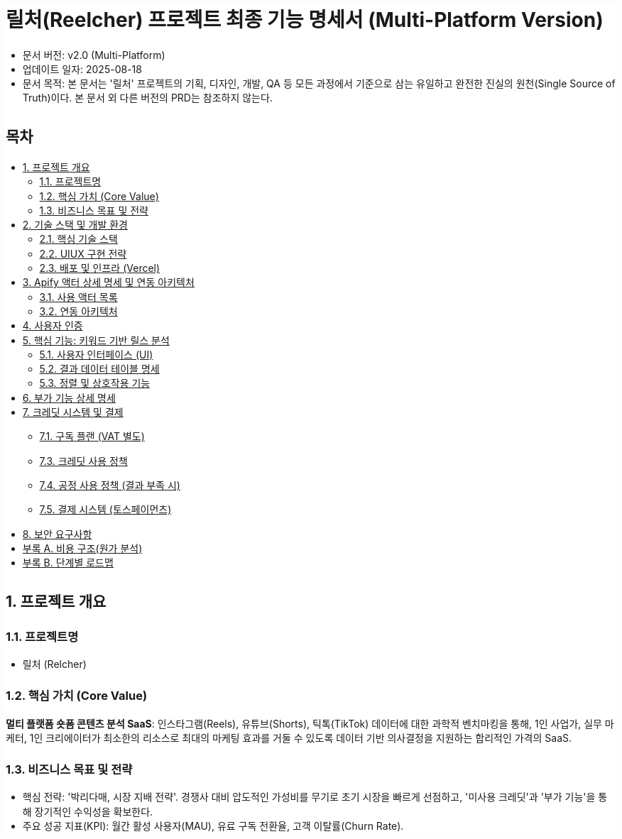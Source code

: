 # 릴처(Reelcher) 프로젝트 최종 기능 명세서 (Multi-Platform Version)

- 문서 버전: v2.0 (Multi-Platform)
- 업데이트 일자: 2025-08-18
- 문서 목적: 본 문서는 '릴처' 프로젝트의 기획, 디자인, 개발, QA 등 모든 과정에서 기준으로 삼는 유일하고 완전한 진실의 원천(Single Source of Truth)이다. 본 문서 외 다른 버전의 PRD는 참조하지 않는다.

## 목차
- [1. 프로젝트 개요](#1-프로젝트-개요)
  - [1.1. 프로젝트명](#11-프로젝트명)
  - [1.2. 핵심 가치 (Core Value)](#12-핵심-가치-core-value)
  - [1.3. 비즈니스 목표 및 전략](#13-비즈니스-목표-및-전략)
- [2. 기술 스택 및 개발 환경](#2-기술-스택-및-개발-환경)
  - [2.1. 핵심 기술 스택](#21-핵심-기술-스택)
  - [2.2. UIUX 구현 전략](#22-uiux-구현-전략)
  - [2.3. 배포 및 인프라 (Vercel)](#23-배포-및-인프라-vercel)
- [3. Apify 액터 상세 명세 및 연동 아키텍처](#3-apify-액터-상세-명세-및-연동-아키텍처)
  - [3.1. 사용 액터 목록](#31-사용-액터-목록)
  - [3.2. 연동 아키텍처](#32-연동-아키텍처)
- [4. 사용자 인증](#4-사용자-인증)
- [5. 핵심 기능: 키워드 기반 릴스 분석](#5-핵심-기능-키워드-기반-릴스-분석)
  - [5.1. 사용자 인터페이스 (UI)](#51-사용자-인터페이스-ui)
  - [5.2. 결과 데이터 테이블 명세](#52-결과-데이터-테이블-명세)
  - [5.3. 정렬 및 상호작용 기능](#53-정렬-및-상호작용-기능)
- [6. 부가 기능 상세 명세](#6-부가-기능-상세-명세)
- [7. 크레딧 시스템 및 결제](#7-크레딧-시스템-및-결제)
  - [7.1. 구독 플랜 (VAT 별도)](#71-구독-플랜-vat-별도)

  - [7.3. 크레딧 사용 정책](#73-크레딧-사용-정책)
  - [7.4. 공정 사용 정책 (결과 부족 시)](#74-공정-사용-정책-결과-부족-시)
  - [7.5. 결제 시스템 (토스페이먼츠)](#75-결제-시스템-토스페이먼츠)
- [8. 보안 요구사항](#8-보안-요구사항)
 - [부록 A. 비용 구조(원가 분석)](#부록-a-비용-구조원가-분석)
 - [부록 B. 단계별 로드맵](#부록-b-단계별-로드맵)

## 1. 프로젝트 개요

### 1.1. 프로젝트명
- 릴처 (Relcher)

### 1.2. 핵심 가치 (Core Value)
**멀티 플랫폼 숏폼 콘텐츠 분석 SaaS**: 인스타그램(Reels), 유튜브(Shorts), 틱톡(TikTok) 데이터에 대한 과학적 벤치마킹을 통해, 1인 사업가, 실무 마케터, 1인 크리에이터가 최소한의 리소스로 최대의 마케팅 효과를 거둘 수 있도록 데이터 기반 의사결정을 지원하는 합리적인 가격의 SaaS.

### 1.3. 비즈니스 목표 및 전략
- 핵심 전략: '박리다매, 시장 지배 전략'. 경쟁사 대비 압도적인 가성비를 무기로 초기 시장을 빠르게 선점하고, '미사용 크레딧'과 '부가 기능'을 통해 장기적인 수익성을 확보한다.
- 주요 성공 지표(KPI): 월간 활성 사용자(MAU), 유료 구독 전환율, 고객 이탈률(Churn Rate).
